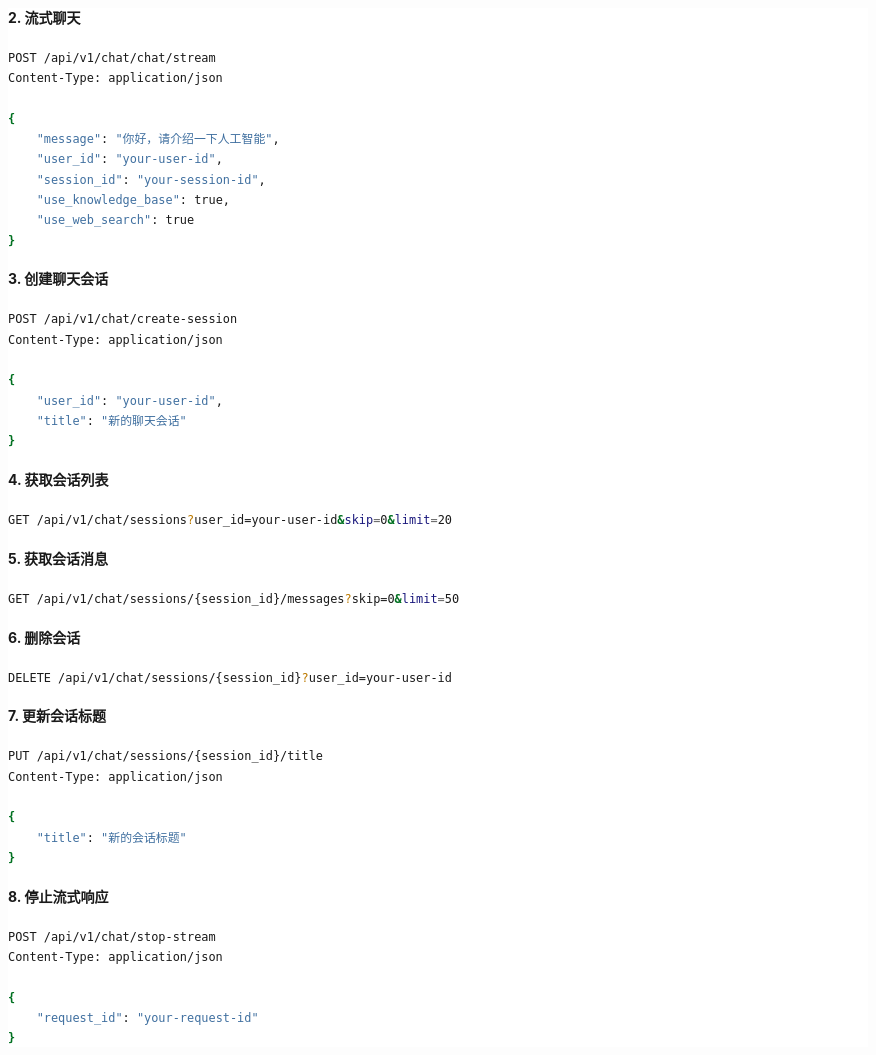 #### 2. 流式聊天
```bash
POST /api/v1/chat/chat/stream
Content-Type: application/json

{
    "message": "你好，请介绍一下人工智能",
    "user_id": "your-user-id", 
    "session_id": "your-session-id",
    "use_knowledge_base": true,
    "use_web_search": true
}
```

#### 3. 创建聊天会话
```bash
POST /api/v1/chat/create-session
Content-Type: application/json

{
    "user_id": "your-user-id",
    "title": "新的聊天会话"
}
```

#### 4. 获取会话列表
```bash
GET /api/v1/chat/sessions?user_id=your-user-id&skip=0&limit=20
```

#### 5. 获取会话消息
```bash
GET /api/v1/chat/sessions/{session_id}/messages?skip=0&limit=50
```

#### 6. 删除会话
```bash
DELETE /api/v1/chat/sessions/{session_id}?user_id=your-user-id
```

#### 7. 更新会话标题
```bash
PUT /api/v1/chat/sessions/{session_id}/title
Content-Type: application/json

{
    "title": "新的会话标题"
}
```

#### 8. 停止流式响应
```bash
POST /api/v1/chat/stop-stream
Content-Type: application/json

{
    "request_id": "your-request-id"
}
```
